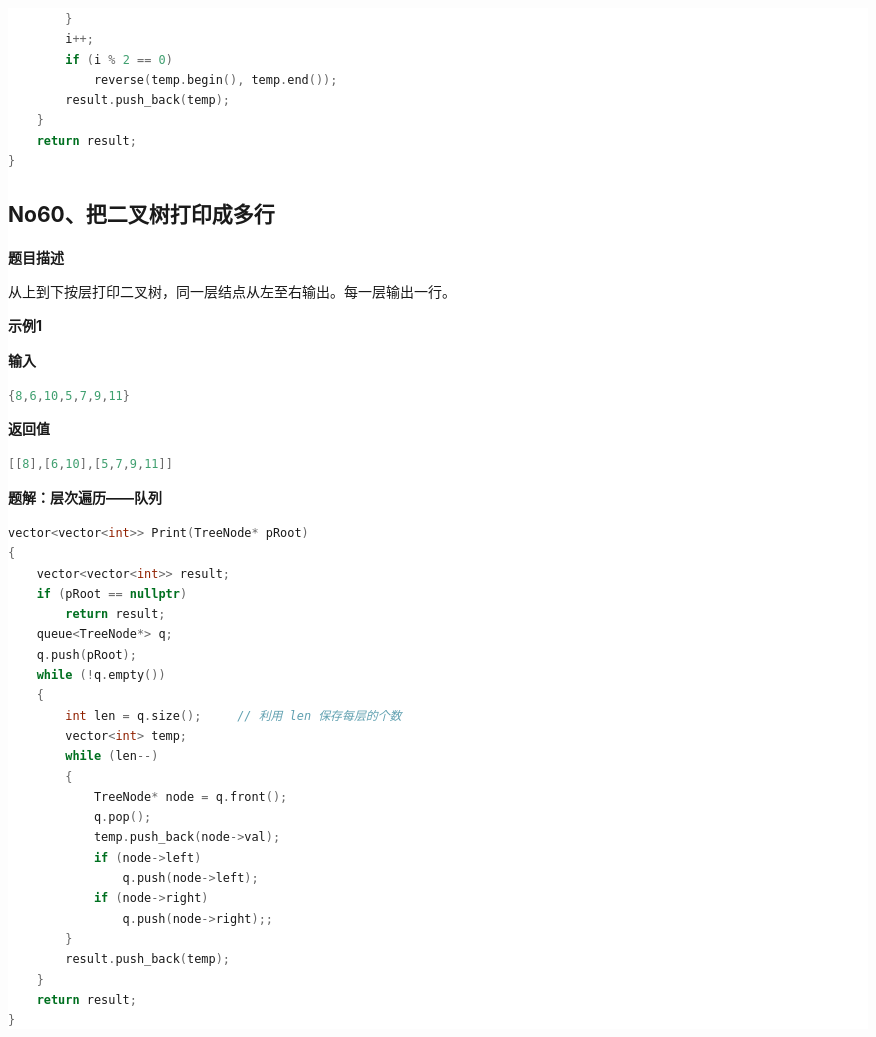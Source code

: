 ```cpp
        }
        i++;
        if (i % 2 == 0)
            reverse(temp.begin(), temp.end());
        result.push_back(temp);
    }
    return result;
}
```

## No60、把二叉树打印成多行

**题目描述**

从上到下按层打印二叉树，同一层结点从左至右输出。每一层输出一行。

**示例1**

**输入**

```cpp
{8,6,10,5,7,9,11}
```

**返回值**

```cpp
[[8],[6,10],[5,7,9,11]]
```

**题解：层次遍历——队列**

```cpp
vector<vector<int>> Print(TreeNode* pRoot) 
{
    vector<vector<int>> result;
    if (pRoot == nullptr) 
        return result;
    queue<TreeNode*> q;
    q.push(pRoot);
    while (!q.empty()) 
    {
        int len = q.size();		// 利用 len 保存每层的个数
        vector<int> temp;
        while (len--) 
        {
            TreeNode* node = q.front();
            q.pop();
            temp.push_back(node->val);
            if (node->left)      
                q.push(node->left);
            if (node->right)  
                q.push(node->right);;
        }
        result.push_back(temp);
    }
    return result;
}
```
